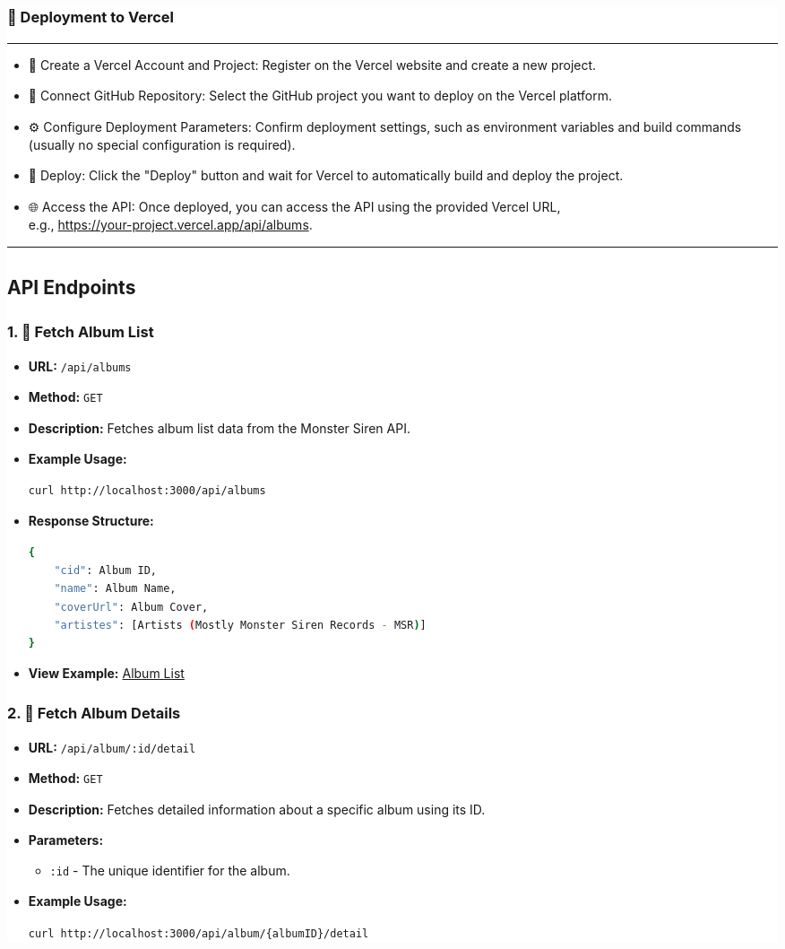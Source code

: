 ### 🚀 Deployment to Vercel  

---

- 🔧 Create a Vercel Account and Project: Register on the Vercel website and create a new project.  

- 📂 Connect GitHub Repository: Select the GitHub project you want to deploy on the Vercel platform.  

- ⚙️ Configure Deployment Parameters: Confirm deployment settings, such as environment variables and build commands (usually no special configuration is required).  

- 🚀 Deploy: Click the "Deploy" button and wait for Vercel to automatically build and deploy the project.  

- 🌐 Access the API: Once deployed, you can access the API using the provided Vercel URL,  
  e.g., https://your-project.vercel.app/api/albums.  

---

## API Endpoints  

### 1. 🎵 Fetch Album List  

- **URL:** `/api/albums`  
- **Method:** `GET`  
- **Description:** Fetches album list data from the Monster Siren API.  
- **Example Usage:**  

  ```bash
  curl http://localhost:3000/api/albums
  ```

- **Response Structure:**  
  ```bash
  {
      "cid": Album ID,
      "name": Album Name,
      "coverUrl": Album Cover,
      "artistes": [Artists (Mostly Monster Siren Records - MSR)]
  }
  ```  

- **View Example:** [Album List](https://monstersiren-web-api.vercel.app/api/albums)  

### 2. 📀 Fetch Album Details  

- **URL:** `/api/album/:id/detail`  
- **Method:** `GET`  
- **Description:** Fetches detailed information about a specific album using its ID.  
- **Parameters:**  
  - `:id` - The unique identifier for the album.  
- **Example Usage:**  

  ```bash
  curl http://localhost:3000/api/album/{albumID}/detail
  ```
